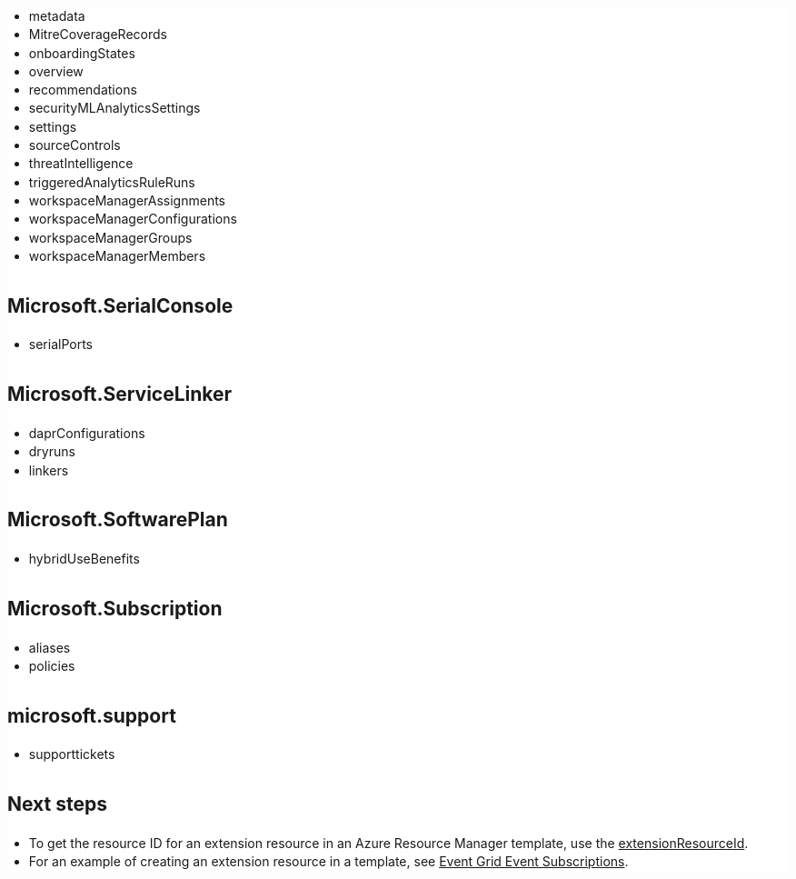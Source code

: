 * metadata
* MitreCoverageRecords
* onboardingStates
* overview
* recommendations
* securityMLAnalyticsSettings
* settings
* sourceControls
* threatIntelligence
* triggeredAnalyticsRuleRuns
* workspaceManagerAssignments
* workspaceManagerConfigurations
* workspaceManagerGroups
* workspaceManagerMembers

## Microsoft.SerialConsole

* serialPorts

## Microsoft.ServiceLinker

* daprConfigurations
* dryruns
* linkers

## Microsoft.SoftwarePlan

* hybridUseBenefits

## Microsoft.Subscription

* aliases
* policies

## microsoft.support

* supporttickets

## Next steps

- To get the resource ID for an extension resource in an Azure Resource Manager template, use the [extensionResourceId](../templates/template-functions-resource.md#extensionresourceid).
- For an example of creating an extension resource in a template, see [Event Grid Event Subscriptions](/azure/templates/microsoft.eventgrid/2019-06-01/eventsubscriptions).
